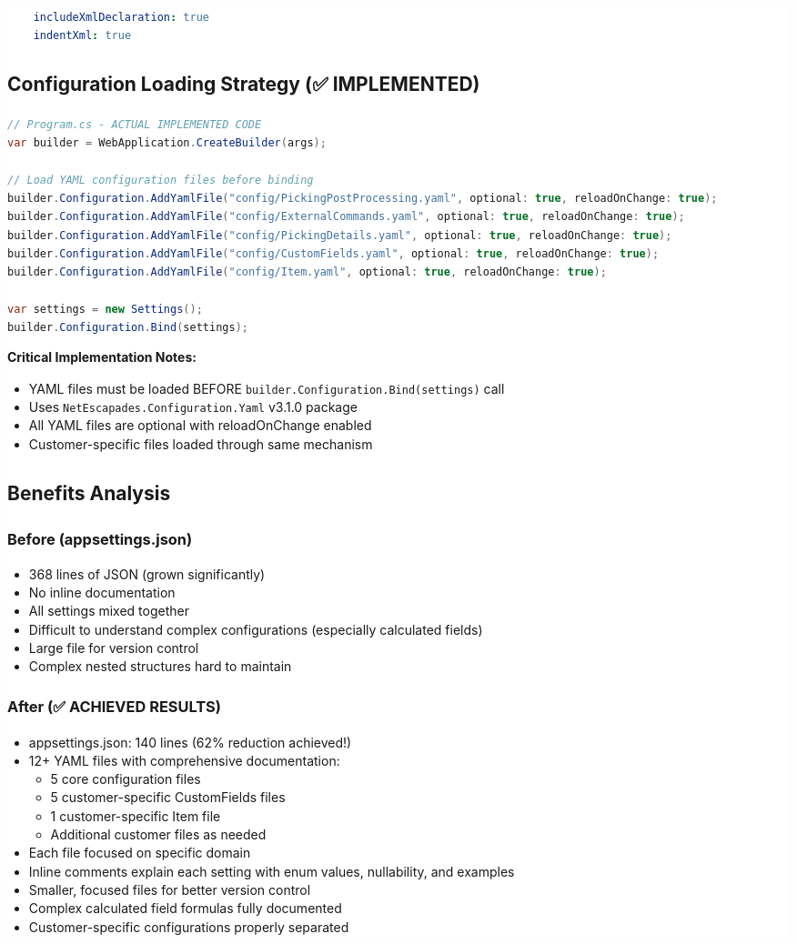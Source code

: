 ```yaml
    includeXmlDeclaration: true
    indentXml: true
```

## Configuration Loading Strategy (✅ IMPLEMENTED)

```csharp
// Program.cs - ACTUAL IMPLEMENTED CODE
var builder = WebApplication.CreateBuilder(args);

// Load YAML configuration files before binding
builder.Configuration.AddYamlFile("config/PickingPostProcessing.yaml", optional: true, reloadOnChange: true);
builder.Configuration.AddYamlFile("config/ExternalCommands.yaml", optional: true, reloadOnChange: true);
builder.Configuration.AddYamlFile("config/PickingDetails.yaml", optional: true, reloadOnChange: true);
builder.Configuration.AddYamlFile("config/CustomFields.yaml", optional: true, reloadOnChange: true);
builder.Configuration.AddYamlFile("config/Item.yaml", optional: true, reloadOnChange: true);

var settings = new Settings();
builder.Configuration.Bind(settings);
```

**Critical Implementation Notes:**
- YAML files must be loaded BEFORE `builder.Configuration.Bind(settings)` call
- Uses `NetEscapades.Configuration.Yaml` v3.1.0 package
- All YAML files are optional with reloadOnChange enabled
- Customer-specific files loaded through same mechanism

## Benefits Analysis

### Before (appsettings.json)
- 368 lines of JSON (grown significantly)
- No inline documentation
- All settings mixed together
- Difficult to understand complex configurations (especially calculated fields)
- Large file for version control
- Complex nested structures hard to maintain

### After (✅ ACHIEVED RESULTS)
- appsettings.json: 140 lines (62% reduction achieved!)
- 12+ YAML files with comprehensive documentation:
  - 5 core configuration files
  - 5 customer-specific CustomFields files
  - 1 customer-specific Item file
  - Additional customer files as needed
- Each file focused on specific domain
- Inline comments explain each setting with enum values, nullability, and examples
- Smaller, focused files for better version control
- Complex calculated field formulas fully documented
- Customer-specific configurations properly separated
